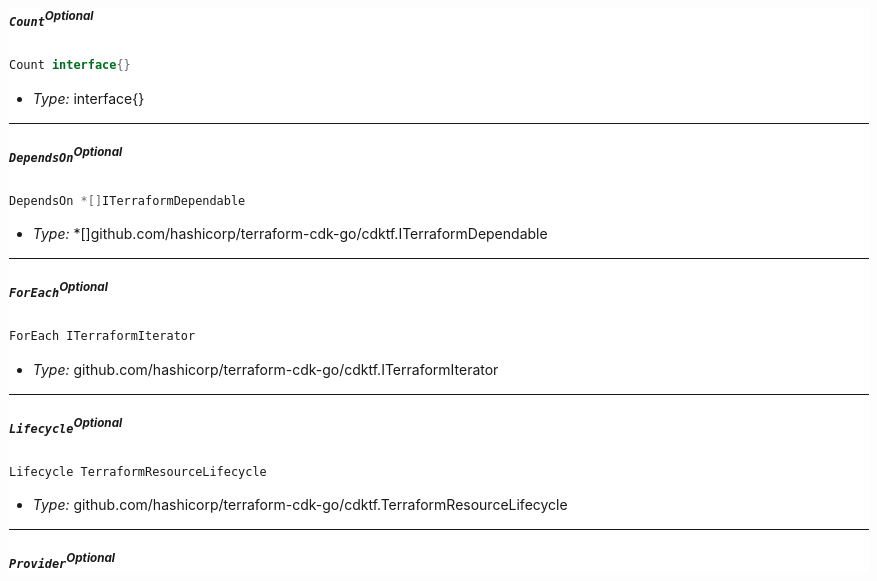 
##### `Count`<sup>Optional</sup> <a name="Count" id="@cdktf/provider-digitalocean.dataDigitaloceanPartnerAttachmentServiceKey.DataDigitaloceanPartnerAttachmentServiceKeyConfig.property.count"></a>

```go
Count interface{}
```

- *Type:* interface{}

---

##### `DependsOn`<sup>Optional</sup> <a name="DependsOn" id="@cdktf/provider-digitalocean.dataDigitaloceanPartnerAttachmentServiceKey.DataDigitaloceanPartnerAttachmentServiceKeyConfig.property.dependsOn"></a>

```go
DependsOn *[]ITerraformDependable
```

- *Type:* *[]github.com/hashicorp/terraform-cdk-go/cdktf.ITerraformDependable

---

##### `ForEach`<sup>Optional</sup> <a name="ForEach" id="@cdktf/provider-digitalocean.dataDigitaloceanPartnerAttachmentServiceKey.DataDigitaloceanPartnerAttachmentServiceKeyConfig.property.forEach"></a>

```go
ForEach ITerraformIterator
```

- *Type:* github.com/hashicorp/terraform-cdk-go/cdktf.ITerraformIterator

---

##### `Lifecycle`<sup>Optional</sup> <a name="Lifecycle" id="@cdktf/provider-digitalocean.dataDigitaloceanPartnerAttachmentServiceKey.DataDigitaloceanPartnerAttachmentServiceKeyConfig.property.lifecycle"></a>

```go
Lifecycle TerraformResourceLifecycle
```

- *Type:* github.com/hashicorp/terraform-cdk-go/cdktf.TerraformResourceLifecycle

---

##### `Provider`<sup>Optional</sup> <a name="Provider" id="@cdktf/provider-digitalocean.dataDigitaloceanPartnerAttachmentServiceKey.DataDigitaloceanPartnerAttachmentServiceKeyConfig.property.provider"></a>
